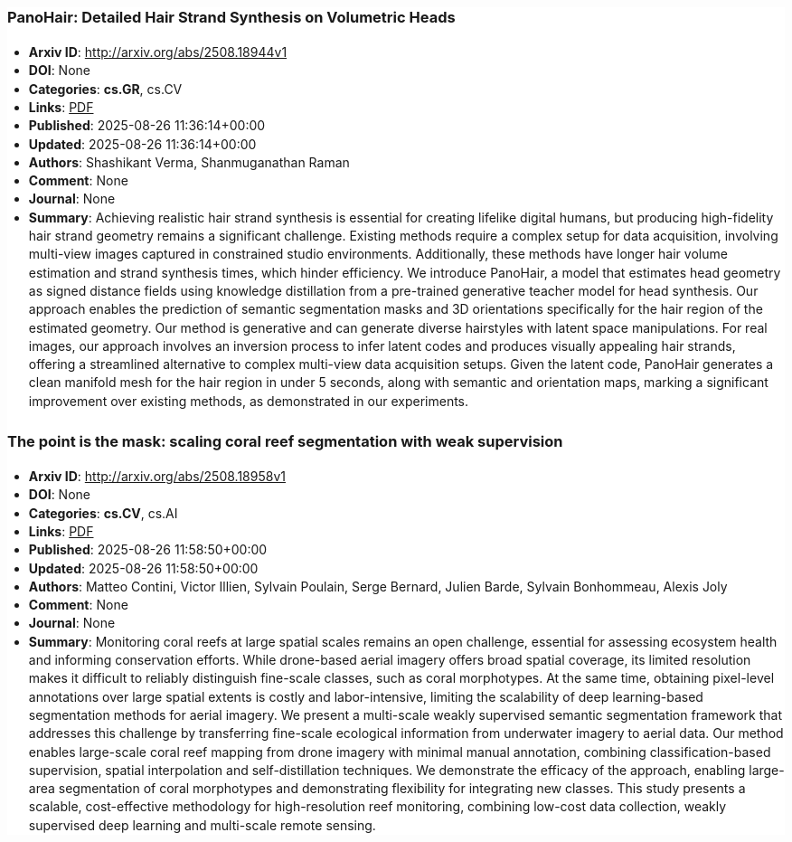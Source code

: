 ### PanoHair: Detailed Hair Strand Synthesis on Volumetric Heads
- **Arxiv ID**: http://arxiv.org/abs/2508.18944v1
- **DOI**: None
- **Categories**: **cs.GR**, cs.CV
- **Links**: [PDF](http://arxiv.org/pdf/2508.18944v1)
- **Published**: 2025-08-26 11:36:14+00:00
- **Updated**: 2025-08-26 11:36:14+00:00
- **Authors**: Shashikant Verma, Shanmuganathan Raman
- **Comment**: None
- **Journal**: None
- **Summary**: Achieving realistic hair strand synthesis is essential for creating lifelike digital humans, but producing high-fidelity hair strand geometry remains a significant challenge. Existing methods require a complex setup for data acquisition, involving multi-view images captured in constrained studio environments. Additionally, these methods have longer hair volume estimation and strand synthesis times, which hinder efficiency. We introduce PanoHair, a model that estimates head geometry as signed distance fields using knowledge distillation from a pre-trained generative teacher model for head synthesis. Our approach enables the prediction of semantic segmentation masks and 3D orientations specifically for the hair region of the estimated geometry. Our method is generative and can generate diverse hairstyles with latent space manipulations. For real images, our approach involves an inversion process to infer latent codes and produces visually appealing hair strands, offering a streamlined alternative to complex multi-view data acquisition setups. Given the latent code, PanoHair generates a clean manifold mesh for the hair region in under 5 seconds, along with semantic and orientation maps, marking a significant improvement over existing methods, as demonstrated in our experiments.



### The point is the mask: scaling coral reef segmentation with weak supervision
- **Arxiv ID**: http://arxiv.org/abs/2508.18958v1
- **DOI**: None
- **Categories**: **cs.CV**, cs.AI
- **Links**: [PDF](http://arxiv.org/pdf/2508.18958v1)
- **Published**: 2025-08-26 11:58:50+00:00
- **Updated**: 2025-08-26 11:58:50+00:00
- **Authors**: Matteo Contini, Victor Illien, Sylvain Poulain, Serge Bernard, Julien Barde, Sylvain Bonhommeau, Alexis Joly
- **Comment**: None
- **Journal**: None
- **Summary**: Monitoring coral reefs at large spatial scales remains an open challenge, essential for assessing ecosystem health and informing conservation efforts. While drone-based aerial imagery offers broad spatial coverage, its limited resolution makes it difficult to reliably distinguish fine-scale classes, such as coral morphotypes. At the same time, obtaining pixel-level annotations over large spatial extents is costly and labor-intensive, limiting the scalability of deep learning-based segmentation methods for aerial imagery. We present a multi-scale weakly supervised semantic segmentation framework that addresses this challenge by transferring fine-scale ecological information from underwater imagery to aerial data. Our method enables large-scale coral reef mapping from drone imagery with minimal manual annotation, combining classification-based supervision, spatial interpolation and self-distillation techniques. We demonstrate the efficacy of the approach, enabling large-area segmentation of coral morphotypes and demonstrating flexibility for integrating new classes. This study presents a scalable, cost-effective methodology for high-resolution reef monitoring, combining low-cost data collection, weakly supervised deep learning and multi-scale remote sensing.
